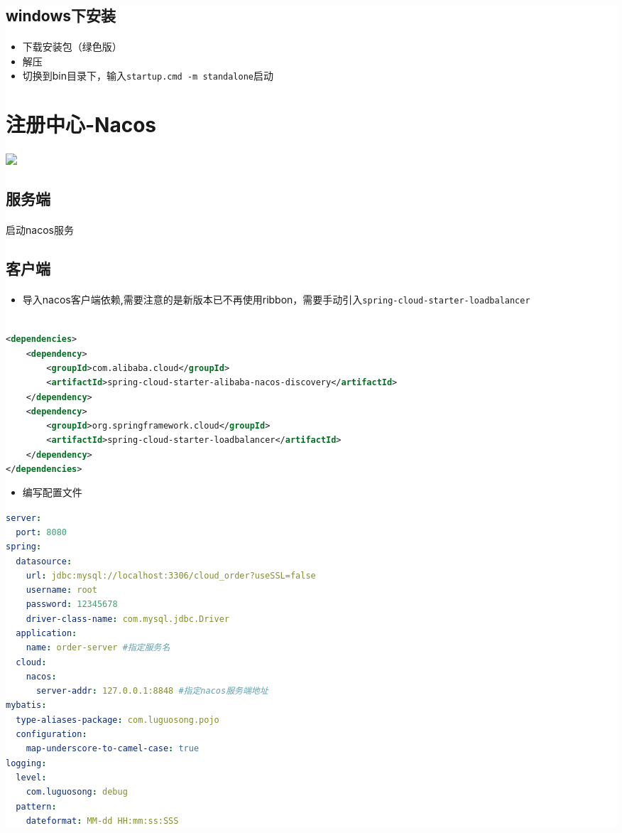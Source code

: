 ## windows下安装

- 下载安装包（绿色版）
- 解压
- 切换到bin目录下，输入`startup.cmd -m standalone`启动

# 注册中心-Nacos

![](https://cdn.jsdelivr.net/gh/guosonglu/images@master/blog-img/20220605222100.png)

## 服务端

启动nacos服务

## 客户端

- 导入nacos客户端依赖,需要注意的是新版本已不再使用ribbon，需要手动引入`spring-cloud-starter-loadbalancer`

```xml

<dependencies>
    <dependency>
        <groupId>com.alibaba.cloud</groupId>
        <artifactId>spring-cloud-starter-alibaba-nacos-discovery</artifactId>
    </dependency>
    <dependency>
        <groupId>org.springframework.cloud</groupId>
        <artifactId>spring-cloud-starter-loadbalancer</artifactId>
    </dependency>
</dependencies>
```

- 编写配置文件

```yaml
server:
  port: 8080
spring:
  datasource:
    url: jdbc:mysql://localhost:3306/cloud_order?useSSL=false
    username: root
    password: 12345678
    driver-class-name: com.mysql.jdbc.Driver
  application:
    name: order-server #指定服务名
  cloud:
    nacos:
      server-addr: 127.0.0.1:8848 #指定nacos服务端地址
mybatis:
  type-aliases-package: com.luguosong.pojo
  configuration:
    map-underscore-to-camel-case: true
logging:
  level:
    com.luguosong: debug
  pattern:
    dateformat: MM-dd HH:mm:ss:SSS
```
